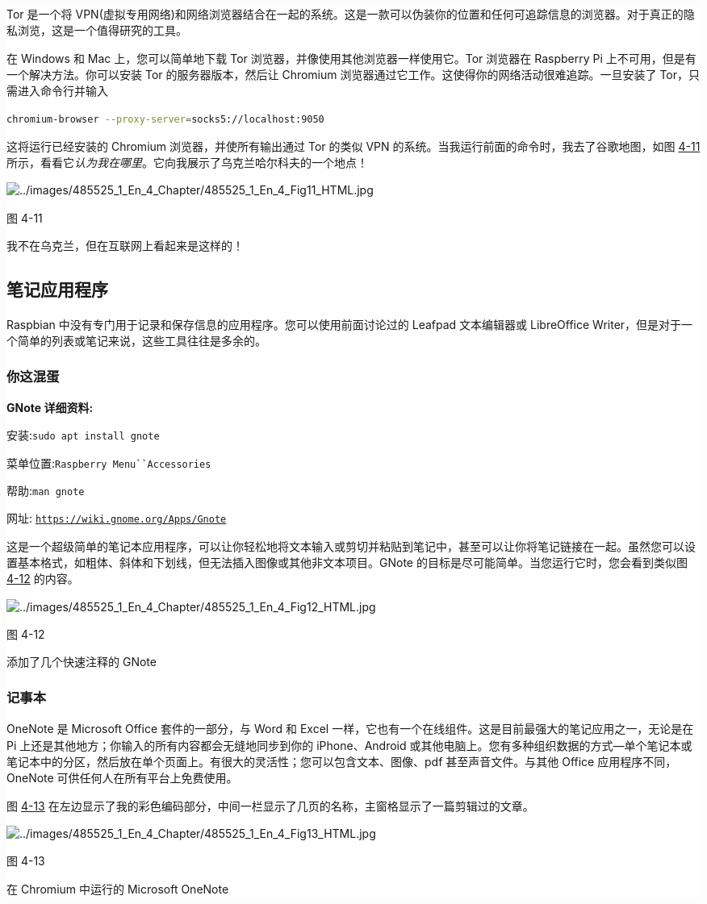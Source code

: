 Tor 是一个将 VPN(虚拟专用网络)和网络浏览器结合在一起的系统。这是一款可以伪装你的位置和任何可追踪信息的浏览器。对于真正的隐私浏览，这是一个值得研究的工具。

在 Windows 和 Mac 上，您可以简单地下载 Tor 浏览器，并像使用其他浏览器一样使用它。Tor 浏览器在 Raspberry Pi 上不可用，但是有一个解决方法。你可以安装 Tor 的服务器版本，然后让 Chromium 浏览器通过它工作。这使得你的网络活动很难追踪。一旦安装了 Tor，只需进入命令行并输入

```sh
chromium-browser --proxy-server=socks5://localhost:9050

```

这将运行已经安装的 Chromium 浏览器，并使所有输出通过 Tor 的类似 VPN 的系统。当我运行前面的命令时，我去了谷歌地图，如图 [4-11](#Fig11) 所示，看看它*认为我在哪里*。它向我展示了乌克兰哈尔科夫的一个地点！

![../images/485525_1_En_4_Chapter/485525_1_En_4_Fig11_HTML.jpg](../images/485525_1_En_4_Chapter/485525_1_En_4_Fig11_HTML.jpg)

图 4-11

我不在乌克兰，但在互联网上看起来是这样的！

## 笔记应用程序

Raspbian 中没有专门用于记录和保存信息的应用程序。您可以使用前面讨论过的 Leafpad 文本编辑器或 LibreOffice Writer，但是对于一个简单的列表或笔记来说，这些工具往往是多余的。

### 你这混蛋

**GNote 详细资料:**

安装:`sudo apt install gnote`

菜单位置:`Raspberry Menu``Accessories`

帮助:`man gnote`

网址: [`https://wiki.gnome.org/Apps/Gnote`](https://wiki.gnome.org/Apps/Gnote)

这是一个超级简单的笔记本应用程序，可以让你轻松地将文本输入或剪切并粘贴到笔记中，甚至可以让你将笔记链接在一起。虽然您可以设置基本格式，如粗体、斜体和下划线，但无法插入图像或其他非文本项目。GNote 的目标是尽可能简单。当您运行它时，您会看到类似图 [4-12](#Fig12) 的内容。

![../images/485525_1_En_4_Chapter/485525_1_En_4_Fig12_HTML.jpg](../images/485525_1_En_4_Chapter/485525_1_En_4_Fig12_HTML.jpg)

图 4-12

添加了几个快速注释的 GNote

### 记事本

OneNote 是 Microsoft Office 套件的一部分，与 Word 和 Excel 一样，它也有一个在线组件。这是目前最强大的笔记应用之一，无论是在 Pi 上还是其他地方；你输入的所有内容都会无缝地同步到你的 iPhone、Android 或其他电脑上。您有多种组织数据的方式—单个笔记本或笔记本中的分区，然后放在单个页面上。有很大的灵活性；您可以包含文本、图像、pdf 甚至声音文件。与其他 Office 应用程序不同，OneNote 可供任何人在所有平台上免费使用。

图 [4-13](#Fig13) 在左边显示了我的彩色编码部分，中间一栏显示了几页的名称，主窗格显示了一篇剪辑过的文章。

![../images/485525_1_En_4_Chapter/485525_1_En_4_Fig13_HTML.jpg](../images/485525_1_En_4_Chapter/485525_1_En_4_Fig13_HTML.jpg)

图 4-13

在 Chromium 中运行的 Microsoft OneNote
